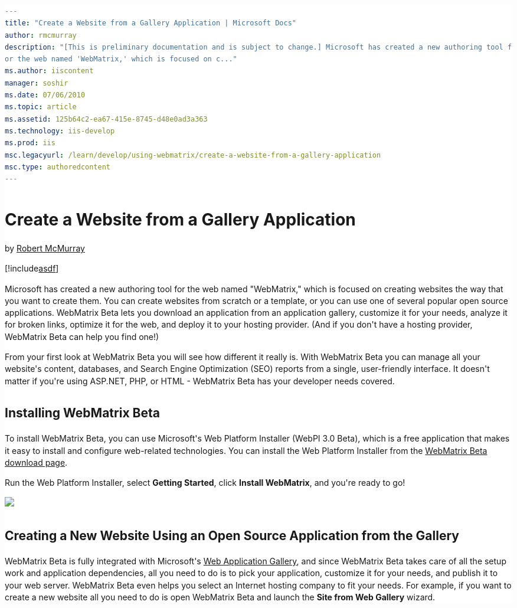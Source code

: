 ```yaml
---
title: "Create a Website from a Gallery Application | Microsoft Docs"
author: rmcmurray
description: "[This is preliminary documentation and is subject to change.] Microsoft has created a new authoring tool for the web named 'WebMatrix,' which is focused on c..."
ms.author: iiscontent
manager: soshir
ms.date: 07/06/2010
ms.topic: article
ms.assetid: 125b64c2-ea67-415e-8745-d48e0ad3a363
ms.technology: iis-develop
ms.prod: iis
msc.legacyurl: /learn/develop/using-webmatrix/create-a-website-from-a-gallery-application
msc.type: authoredcontent
---
```

Create a Website from a Gallery Application
====================
by [Robert McMurray](https://github.com/rmcmurray)

[!include[asdf](<'iis-docs/iis/outdatedContentWarning'>)]

Microsoft has created a new authoring tool for the web named "WebMatrix," which is focused on creating websites the way that you want to create them. You can create websites from scratch or a template, or you can use one of several popular open source applications. WebMatrix Beta lets you download an application from an application gallery, customize it for your needs, analyze it for broken links, optimize it for the web, and deploy it to your hosting provider. (And if you don't have a hosting provider, WebMatrix Beta can help you find one!)

From your first look at WebMatrix Beta you will see how different it really is. With WebMatrix Beta you can manage all your website's content, databases, and Search Engine Optimization (SEO) reports from a single, user-friendly interface. It doesn't matter if you're using ASP.NET, PHP, or HTML - WebMatrix Beta has your developer needs covered.

## Installing WebMatrix Beta

To install WebMatrix Beta, you can use Microsoft's Web Platform Installer (WebPI 3.0 Beta), which is a free application that makes it easy to install and configure web-related technologies. You can install the Web Platform Installer from the [WebMatrix Beta download page](https://go.microsoft.com/fwlink/?LinkId=195938).

Run the Web Platform Installer, select **Getting Started**, click **Install WebMatrix**, and you're ready to go!

[![](create-a-website-from-a-gallery-application/_static/image4.png)](create-a-website-from-a-gallery-application/_static/image2.png)

## Creating a New Website Using an Open Source Application from the Gallery

WebMatrix Beta is fully integrated with Microsoft's [Web Application Gallery](https://www.microsoft.com/web/gallery/), and since WebMatrix Beta takes care of all the setup work and application dependencies, all you need to do is to pick your application, customize it for your needs, and publish it to your web server. WebMatrix Beta even helps you select an Internet hosting company to fit your needs. For example, if you want to create a new website all you need to do is open WebMatrix Beta and launch the **Site from Web Gallery** wizard.

